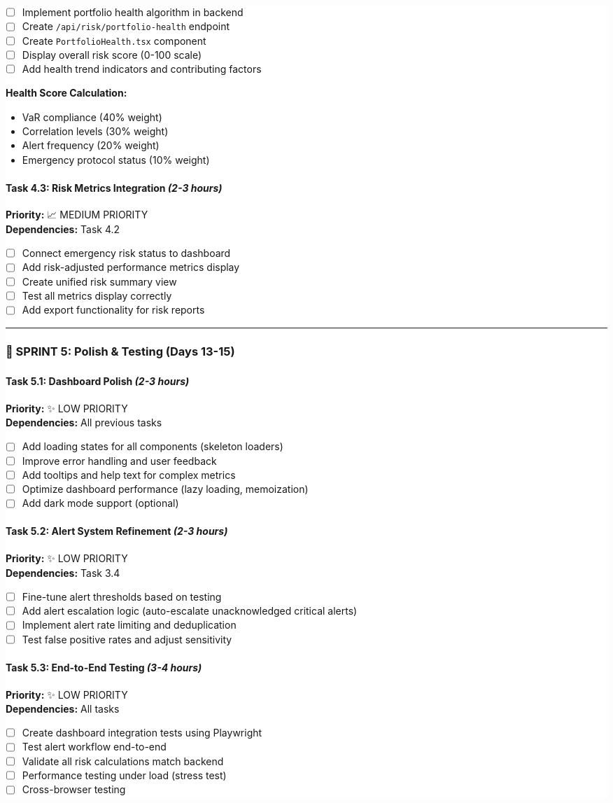 - [ ] Implement portfolio health algorithm in backend
- [ ] Create `/api/risk/portfolio-health` endpoint
- [ ] Create `PortfolioHealth.tsx` component
- [ ] Display overall risk score (0-100 scale)
- [ ] Add health trend indicators and contributing factors

**Health Score Calculation:**
- VaR compliance (40% weight)
- Correlation levels (30% weight)
- Alert frequency (20% weight)
- Emergency protocol status (10% weight)

#### **Task 4.3: Risk Metrics Integration** *(2-3 hours)*
**Priority:** 📈 MEDIUM PRIORITY  
**Dependencies:** Task 4.2

- [ ] Connect emergency risk status to dashboard
- [ ] Add risk-adjusted performance metrics display
- [ ] Create unified risk summary view
- [ ] Test all metrics display correctly
- [ ] Add export functionality for risk reports

---

### **🎯 SPRINT 5: Polish & Testing (Days 13-15)**

#### **Task 5.1: Dashboard Polish** *(2-3 hours)*
**Priority:** ✨ LOW PRIORITY  
**Dependencies:** All previous tasks

- [ ] Add loading states for all components (skeleton loaders)
- [ ] Improve error handling and user feedback
- [ ] Add tooltips and help text for complex metrics
- [ ] Optimize dashboard performance (lazy loading, memoization)
- [ ] Add dark mode support (optional)

#### **Task 5.2: Alert System Refinement** *(2-3 hours)*
**Priority:** ✨ LOW PRIORITY  
**Dependencies:** Task 3.4

- [ ] Fine-tune alert thresholds based on testing
- [ ] Add alert escalation logic (auto-escalate unacknowledged critical alerts)
- [ ] Implement alert rate limiting and deduplication
- [ ] Test false positive rates and adjust sensitivity

#### **Task 5.3: End-to-End Testing** *(3-4 hours)*
**Priority:** ✨ LOW PRIORITY  
**Dependencies:** All tasks

- [ ] Create dashboard integration tests using Playwright
- [ ] Test alert workflow end-to-end
- [ ] Validate all risk calculations match backend
- [ ] Performance testing under load (stress test)
- [ ] Cross-browser testing
